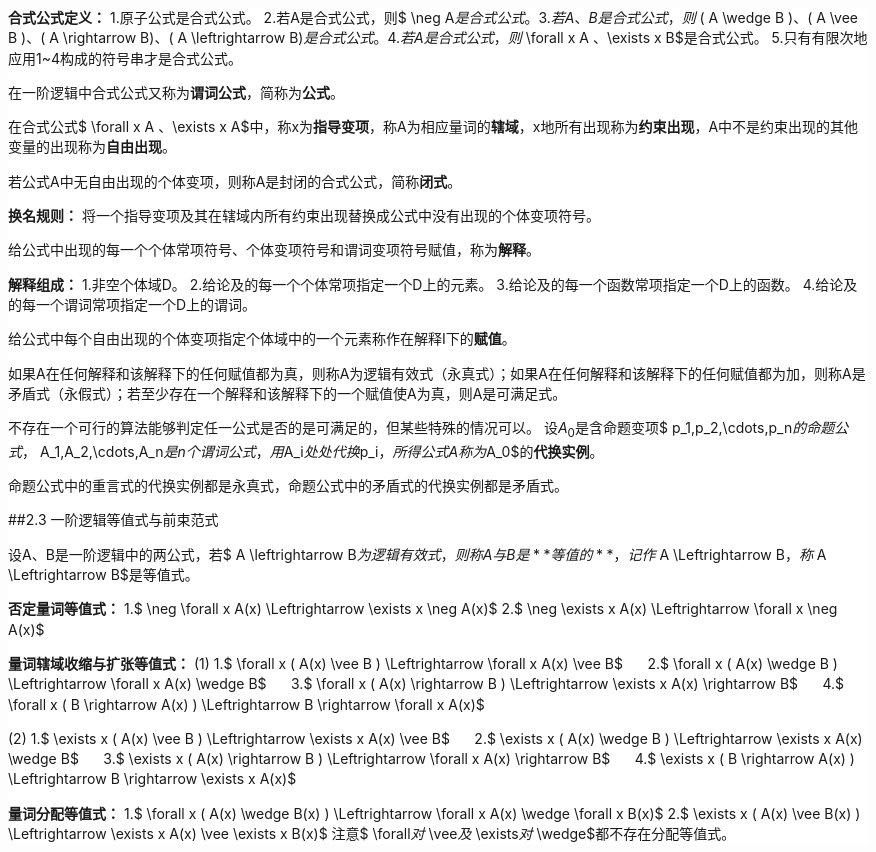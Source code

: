 **合式公式定义：**
1.原子公式是合式公式。
2.若A是合式公式，则$ \neg A$是合式公式。
3.若A、B是合式公式，则$ ( A \wedge B )、( A \vee B )、( A \rightarrow B)、( A \leftrightarrow B)$是合式公式。
4.若A是合式公式，则$ \forall x A 、\exists x B$是合式公式。
5.只有有限次地应用1~4构成的符号串才是合式公式。

在一阶逻辑中合式公式又称为**谓词公式**，简称为**公式**。

在合式公式$ \forall x A 、\exists x A$中，称x为**指导变项**，称A为相应量词的**辖域**，x地所有出现称为**约束出现**，A中不是约束出现的其他变量的出现称为**自由出现**。

若公式A中无自由出现的个体变项，则称A是封闭的合式公式，简称**闭式**。

**换名规则：** 将一个指导变项及其在辖域内所有约束出现替换成公式中没有出现的个体变项符号。

给公式中出现的每一个个体常项符号、个体变项符号和谓词变项符号赋值，称为**解释**。

**解释组成：**
1.非空个体域D。
2.给论及的每一个个体常项指定一个D上的元素。
3.给论及的每一个函数常项指定一个D上的函数。
4.给论及的每一个谓词常项指定一个D上的谓词。

给公式中每个自由出现的个体变项指定个体域中的一个元素称作在解释I下的**赋值**。

如果A在任何解释和该解释下的任何赋值都为真，则称A为逻辑有效式（永真式）；如果A在任何解释和该解释下的任何赋值都为加，则称A是矛盾式（永假式）；若至少存在一个解释和该解释下的一个赋值使A为真，则A是可满足式。

不存在一个可行的算法能够判定任一公式是否的是可满足的，但某些特殊的情况可以。
设$A_0$是含命题变项$ p_1,p_2,\cdots,p_n$的命题公式，$ A_1,A_2,\cdots,A_n$是n个谓词公式，用$A_i$处处代换$p_i$，所得公式A称为$A_0$的**代换实例**。

命题公式中的重言式的代换实例都是永真式，命题公式中的矛盾式的代换实例都是矛盾式。

##2.3 一阶逻辑等值式与前束范式

设A、B是一阶逻辑中的两公式，若$ A \leftrightarrow B$为逻辑有效式，则称A与B是**等值的**，记作$ A \Leftrightarrow B$，称$ A \Leftrightarrow B$是等值式。

**否定量词等值式：**
1.$ \neg \forall x A(x) \Leftrightarrow \exists x \neg A(x)$
2.$ \neg \exists x A(x) \Leftrightarrow \forall x \neg A(x)$

**量词辖域收缩与扩张等值式：**
(1) 1.$ \forall x ( A(x) \vee B ) \Leftrightarrow \forall x A(x) \vee B$
$\quad$ 2.$ \forall x ( A(x) \wedge B ) \Leftrightarrow \forall x A(x) \wedge B$
$\quad$ 3.$ \forall x ( A(x) \rightarrow B ) \Leftrightarrow \exists x A(x) \rightarrow B$
$\quad$ 4.$ \forall x ( B \rightarrow A(x) ) \Leftrightarrow B \rightarrow \forall x A(x)$

(2) 1.$ \exists x ( A(x) \vee B ) \Leftrightarrow \exists x A(x) \vee B$
$\quad$ 2.$ \exists x ( A(x) \wedge B ) \Leftrightarrow \exists x A(x) \wedge B$
$\quad$ 3.$ \exists x ( A(x) \rightarrow B ) \Leftrightarrow \forall x A(x) \rightarrow B$
$\quad$ 4.$ \exists x ( B \rightarrow A(x) ) \Leftrightarrow B \rightarrow \exists x A(x)$

**量词分配等值式：**
1.$ \forall x ( A(x) \wedge B(x) ) \Leftrightarrow \forall x A(x) \wedge \forall x B(x)$
2.$ \exists x ( A(x) \vee B(x) ) \Leftrightarrow \exists x A(x) \vee \exists  x B(x)$
注意$ \forall$对$ \vee$及$ \exists$对$ \wedge$都不存在分配等值式。
